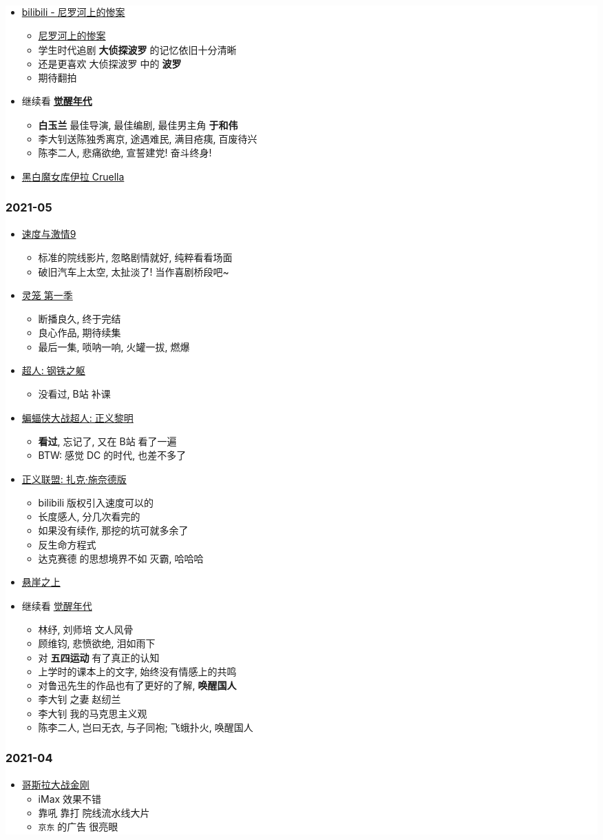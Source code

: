 * [bilibili - 尼罗河上的惨案](https://www.bilibili.com/bangumi/media/md28233708)
  - [尼罗河上的惨案](https://movie.douban.com/subject/1302100/)
  - 学生时代追剧 **大侦探波罗** 的记忆依旧十分清晰
  - 还是更喜欢 大侦探波罗 中的 **波罗**
  - 期待翻拍

* 继续看 [**觉醒年代**](https://movie.douban.com/subject/30228394/)
  - **白玉兰** 最佳导演, 最佳编剧, 最佳男主角 **于和伟**
  - 李大钊送陈独秀离京, 途遇难民, 满目疮痍, 百废待兴
  - 陈李二人, 悲痛欲绝, 宣誓建党! 奋斗终身!

* [黑白魔女库伊拉 Cruella](https://movie.douban.com/subject/26703121/)

### 2021-05

* [速度与激情9](https://movie.douban.com/subject/25728006/)
  - 标准的院线影片, 忽略剧情就好, 纯粹看看场面
  - 破旧汽车上太空, 太扯淡了! 当作喜剧桥段吧~

* [灵笼 第一季](https://www.bilibili.com/bangumi/media/md23432)
  - 断播良久, 终于完结
  - 良心作品, 期待续集
  - 最后一集, 唢呐一响, 火罐一拔, 燃爆

* [超人: 钢铁之躯](https://www.bilibili.com/bangumi/media/md28222057/)
  - 没看过, B站 补课

* [蝙蝠侠大战超人: 正义黎明](https://www.bilibili.com/bangumi/media/md28229705)
  - **看过**, 忘记了, 又在 B站 看了一遍
  - BTW: 感觉 DC 的时代, 也差不多了

* [正义联盟: 扎克·施奈德版](https://www.bilibili.com/bangumi/media/md28234241/)
  - bilibili 版权引入速度可以的
  - 长度感人, 分几次看完的
  - 如果没有续作, 那挖的坑可就多余了
  - 反生命方程式
  - 达克赛德 的思想境界不如 灭霸, 哈哈哈

* [悬崖之上](https://movie.douban.com/subject/32493124/)

* 继续看 [觉醒年代](https://movie.douban.com/subject/30228394/)
  - 林纾, 刘师培 文人风骨
  - 顾维钧, 悲愤欲绝, 泪如雨下
  - 对 **五四运动** 有了真正的认知
  - 上学时的课本上的文字, 始终没有情感上的共鸣
  - 对鲁迅先生的作品也有了更好的了解, **唤醒国人**
  - 李大钊 之妻 赵纫兰
  - 李大钊 我的马克思主义观
  - 陈李二人, 岂曰无衣, 与子同袍; 飞蛾扑火, 唤醒国人

### 2021-04

* [哥斯拉大战金刚](https://movie.douban.com/subject/26613692/)
  - iMax 效果不错
  - 靠吼 靠打 院线流水线大片
  - `京东` 的广告 很亮眼
